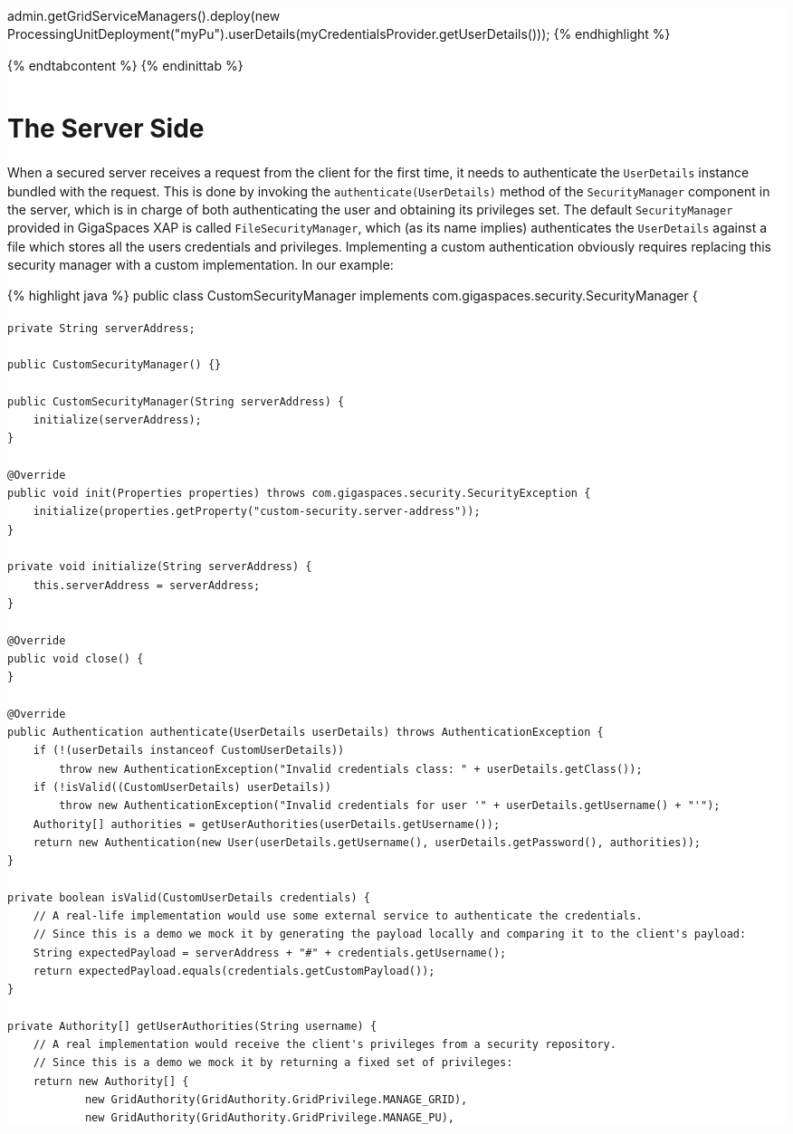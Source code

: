 admin.getGridServiceManagers().deploy(new ProcessingUnitDeployment("myPu").userDetails(myCredentialsProvider.getUserDetails()));
{% endhighlight %}

{% endtabcontent %}
{% endinittab %}

# The Server Side

When a secured server receives a request from the client for the first time, it needs to authenticate the `UserDetails` instance bundled with the request. This is done by invoking the `authenticate(UserDetails)` method of the `SecurityManager` component in the server, which is in charge of both authenticating the user and obtaining its privileges set. The default `SecurityManager` provided in GigaSpaces XAP is called `FileSecurityManager`, which (as its name implies) authenticates the `UserDetails` against a file which stores all the users credentials and privileges.
Implementing a custom authentication obviously requires replacing this security manager with a custom implementation. In our example:

{% highlight java %}
public class CustomSecurityManager implements com.gigaspaces.security.SecurityManager {

    private String serverAddress;

    public CustomSecurityManager() {}

    public CustomSecurityManager(String serverAddress) {
        initialize(serverAddress);
    }

    @Override
    public void init(Properties properties) throws com.gigaspaces.security.SecurityException {
        initialize(properties.getProperty("custom-security.server-address"));
    }

    private void initialize(String serverAddress) {
        this.serverAddress = serverAddress;
    }

    @Override
    public void close() {
    }

    @Override
    public Authentication authenticate(UserDetails userDetails) throws AuthenticationException {
        if (!(userDetails instanceof CustomUserDetails))
            throw new AuthenticationException("Invalid credentials class: " + userDetails.getClass());
        if (!isValid((CustomUserDetails) userDetails))
            throw new AuthenticationException("Invalid credentials for user '" + userDetails.getUsername() + "'");
        Authority[] authorities = getUserAuthorities(userDetails.getUsername());
        return new Authentication(new User(userDetails.getUsername(), userDetails.getPassword(), authorities));
    }

    private boolean isValid(CustomUserDetails credentials) {
        // A real-life implementation would use some external service to authenticate the credentials.
        // Since this is a demo we mock it by generating the payload locally and comparing it to the client's payload:
        String expectedPayload = serverAddress + "#" + credentials.getUsername();
        return expectedPayload.equals(credentials.getCustomPayload());
    }

    private Authority[] getUserAuthorities(String username) {
        // A real implementation would receive the client's privileges from a security repository.
        // Since this is a demo we mock it by returning a fixed set of privileges:
        return new Authority[] {
                new GridAuthority(GridAuthority.GridPrivilege.MANAGE_GRID),
                new GridAuthority(GridAuthority.GridPrivilege.MANAGE_PU),